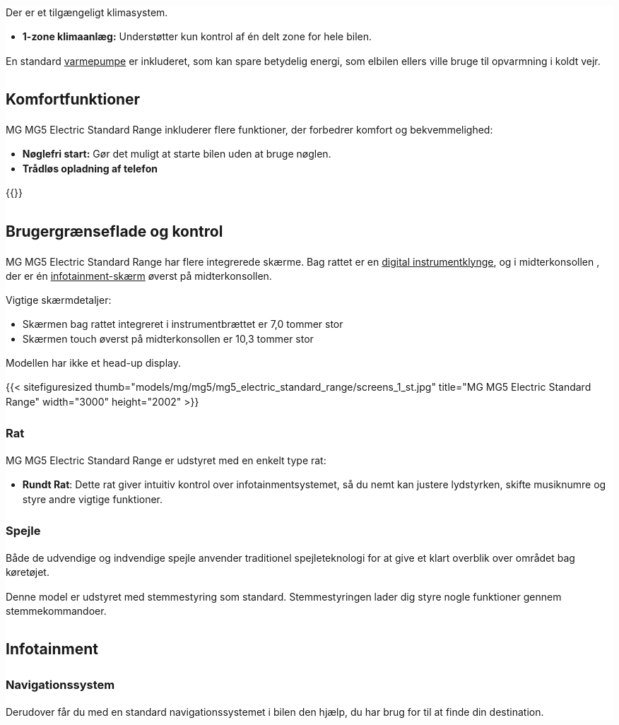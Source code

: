 Der er et tilgængeligt klimasystem.

- **1-zone klimaanlæg:** Understøtter kun kontrol af én delt zone for hele bilen.

En standard [varmepumpe](../../../../technology/hvac/#heat-pump) er inkluderet, som kan spare betydelig energi, som elbilen ellers ville bruge til opvarmning i koldt vejr.

## Komfortfunktioner

MG MG5 Electric Standard Range inkluderer flere funktioner, der forbedrer komfort og bekvemmelighed:

- **Nøglefri start:** Gør det muligt at starte bilen uden at bruge nøglen.
- **Trådløs opladning af telefon**

{{<evkxdisplayaddarticle />}}

## Brugergrænseflade og kontrol

MG MG5 Electric Standard Range har flere integrerede skærme. Bag rattet er en [digital instrumentklynge](../../../../technology/userinterface/screens/#digital-instruments), og i midterkonsollen , der er én [infotainment-skærm](../../../../technology/userinterface/screens/#infotainment-skærm) øverst på midterkonsollen.

Vigtige skærmdetaljer:

- Skærmen  bag rattet integreret i instrumentbrættet er 7,0 tommer stor
- Skærmen touch øverst på midterkonsollen er 10,3 tommer stor

Modellen har ikke et head-up display.

{{< sitefiguresized thumb="models/mg/mg5/mg5_electric_standard_range/screens_1_st.jpg" title="MG MG5 Electric Standard Range" width="3000" height="2002"  >}}

### Rat

MG MG5 Electric Standard Range er udstyret med en enkelt type rat:

- **Rundt Rat**: Dette rat giver intuitiv kontrol over infotainmentsystemet, så du nemt kan justere lydstyrken, skifte musiknumre og styre andre vigtige funktioner.

### Spejle

Både de udvendige og indvendige spejle anvender traditionel spejleteknologi for at give et klart overblik over området bag køretøjet.

Denne model er udstyret med stemmestyring som standard. Stemmestyringen lader dig styre nogle funktioner gennem stemmekommandoer.

## Infotainment

### Navigationssystem

Derudover får du med en standard navigationssystemet i bilen den hjælp, du har brug for til at finde din destination.
